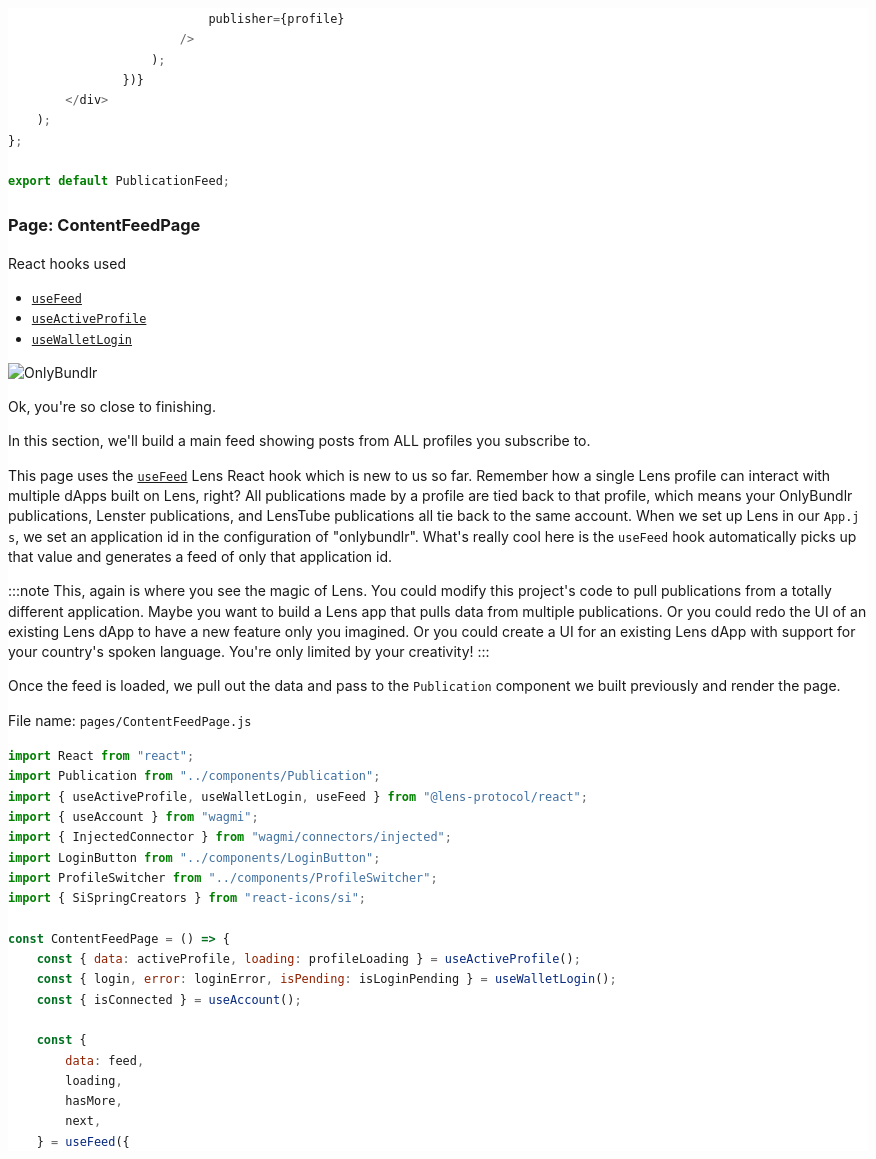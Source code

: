 ```js
							publisher={profile}
						/>
					);
				})}
		</div>
	);
};

export default PublicationFeed;
```

### Page: ContentFeedPage

React hooks used

-   [`useFeed`](https://docs.lens.xyz/docs/use-feed)
-   [`useActiveProfile`](https://docs.lens.xyz/docs/use-active-profile)
-   [`useWalletLogin`](https://docs.lens.xyz/docs/use-wallet-login)

![OnlyBundlr](https://github.com/lukecd/onlybundlr/blob/main/quest-images/ContentFeed.gif?raw=true)

Ok, you're so close to finishing.

In this section, we'll build a main feed showing posts from ALL profiles you subscribe to.

This page uses the [`useFeed`](https://docs.lens.xyz/docs/use-feed) Lens React hook which is new to us so far. Remember how a single Lens profile can interact with multiple dApps built on Lens, right? All publications made by a profile are tied back to that profile, which means your OnlyBundlr publications, Lenster publications, and LensTube publications all tie back to the same account. When we set up Lens in our `App.js`, we set an application id in the configuration of "onlybundlr". What's really cool here is the `useFeed` hook automatically picks up that value and generates a feed of only that application id.

:::note
This, again is where you see the magic of Lens. You could modify this project's code to pull publications from a totally different application. Maybe you want to build a Lens app that pulls data from multiple publications. Or you could redo the UI of an existing Lens dApp to have a new feature only you imagined. Or you could create a UI for an existing Lens dApp with support for your country's spoken language. You're only limited by your creativity!
:::

Once the feed is loaded, we pull out the data and pass to the `Publication` component we built previously and render the page.

File name: `pages/ContentFeedPage.js`

```js
import React from "react";
import Publication from "../components/Publication";
import { useActiveProfile, useWalletLogin, useFeed } from "@lens-protocol/react";
import { useAccount } from "wagmi";
import { InjectedConnector } from "wagmi/connectors/injected";
import LoginButton from "../components/LoginButton";
import ProfileSwitcher from "../components/ProfileSwitcher";
import { SiSpringCreators } from "react-icons/si";

const ContentFeedPage = () => {
	const { data: activeProfile, loading: profileLoading } = useActiveProfile();
	const { login, error: loginError, isPending: isLoginPending } = useWalletLogin();
	const { isConnected } = useAccount();

	const {
		data: feed,
		loading,
		hasMore,
		next,
	} = useFeed({
```
